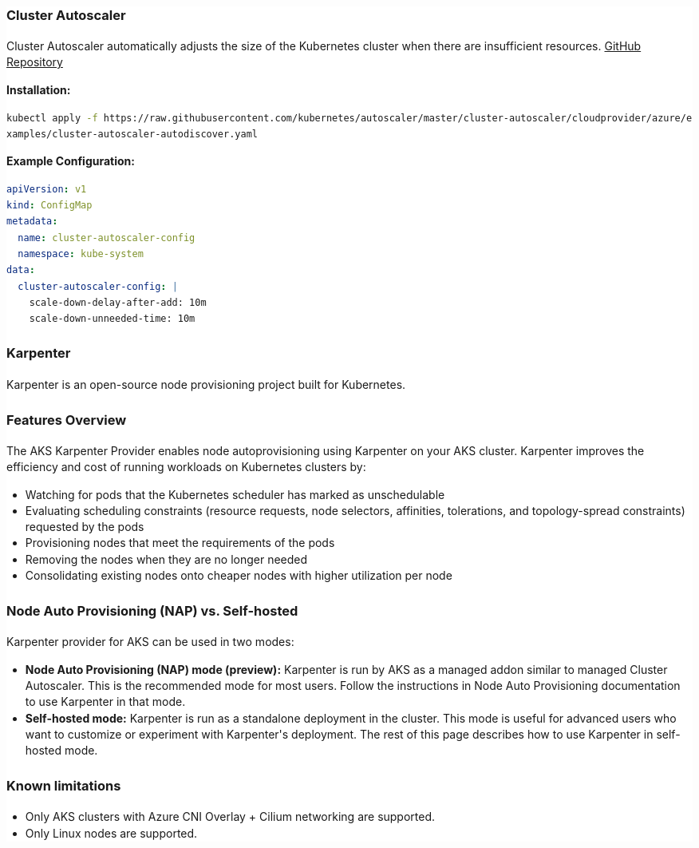 ### Cluster Autoscaler
Cluster Autoscaler automatically adjusts the size of the Kubernetes cluster when there are insufficient resources.
[GitHub Repository](https://github.com/kubernetes/autoscaler/tree/master/cluster-autoscaler)

**Installation:**
```sh
kubectl apply -f https://raw.githubusercontent.com/kubernetes/autoscaler/master/cluster-autoscaler/cloudprovider/azure/examples/cluster-autoscaler-autodiscover.yaml
```

**Example Configuration:**
```yaml
apiVersion: v1
kind: ConfigMap
metadata:
  name: cluster-autoscaler-config
  namespace: kube-system
data:
  cluster-autoscaler-config: |
    scale-down-delay-after-add: 10m
    scale-down-unneeded-time: 10m
```

### Karpenter
Karpenter is an open-source node provisioning project built for Kubernetes.

### Features Overview
The AKS Karpenter Provider enables node autoprovisioning using Karpenter on your AKS cluster. Karpenter improves the efficiency and cost of running workloads on Kubernetes clusters by:

- Watching for pods that the Kubernetes scheduler has marked as unschedulable
- Evaluating scheduling constraints (resource requests, node selectors, affinities, tolerations, and topology-spread constraints) requested by the pods
- Provisioning nodes that meet the requirements of the pods
- Removing the nodes when they are no longer needed
- Consolidating existing nodes onto cheaper nodes with higher utilization per node

### Node Auto Provisioning (NAP) vs. Self-hosted
Karpenter provider for AKS can be used in two modes:

- **Node Auto Provisioning (NAP) mode (preview):** Karpenter is run by AKS as a managed addon similar to managed Cluster Autoscaler. This is the recommended mode for most users. Follow the instructions in Node Auto Provisioning documentation to use Karpenter in that mode.
- **Self-hosted mode:** Karpenter is run as a standalone deployment in the cluster. This mode is useful for advanced users who want to customize or experiment with Karpenter's deployment. The rest of this page describes how to use Karpenter in self-hosted mode.

### Known limitations
- Only AKS clusters with Azure CNI Overlay + Cilium networking are supported.
- Only Linux nodes are supported.
